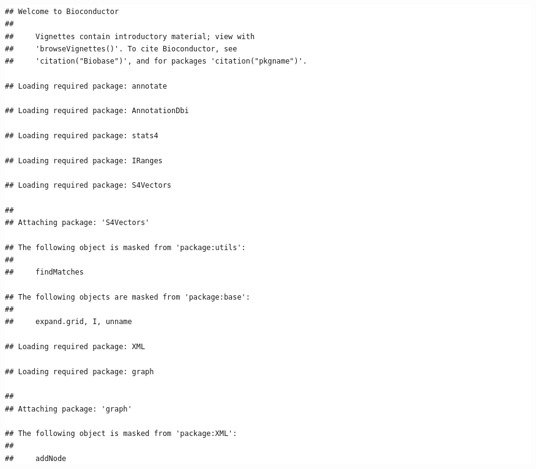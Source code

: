     ## Welcome to Bioconductor
    ## 
    ##     Vignettes contain introductory material; view with
    ##     'browseVignettes()'. To cite Bioconductor, see
    ##     'citation("Biobase")', and for packages 'citation("pkgname")'.

    ## Loading required package: annotate

    ## Loading required package: AnnotationDbi

    ## Loading required package: stats4

    ## Loading required package: IRanges

    ## Loading required package: S4Vectors

    ## 
    ## Attaching package: 'S4Vectors'

    ## The following object is masked from 'package:utils':
    ## 
    ##     findMatches

    ## The following objects are masked from 'package:base':
    ## 
    ##     expand.grid, I, unname

    ## Loading required package: XML

    ## Loading required package: graph

    ## 
    ## Attaching package: 'graph'

    ## The following object is masked from 'package:XML':
    ## 
    ##     addNode
